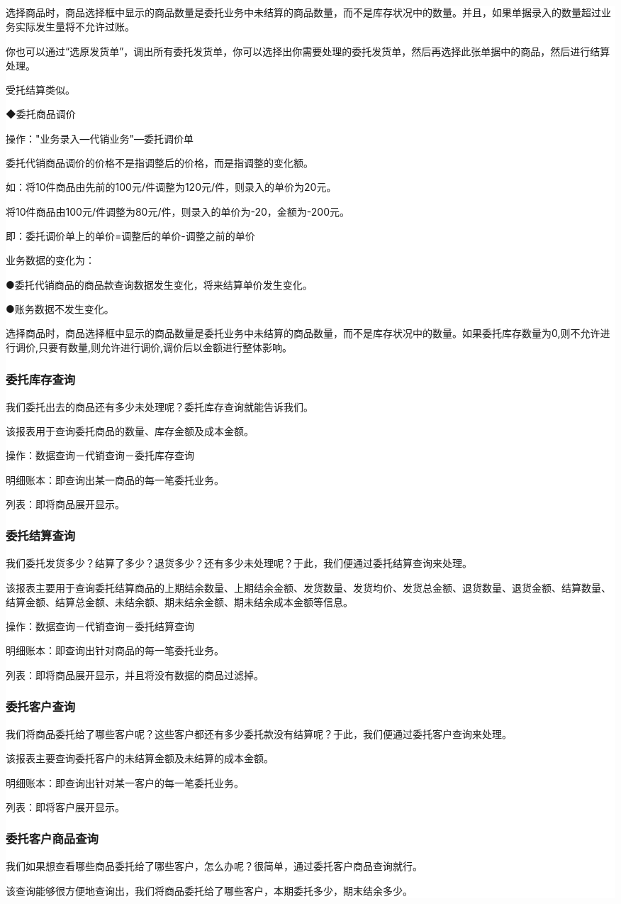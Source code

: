 选择商品时，商品选择框中显示的商品数量是委托业务中未结算的商品数量，而不是库存状况中的数量。并且，如果单据录入的数量超过业务实际发生量将不允许过账。

你也可以通过“选原发货单”，调出所有委托发货单，你可以选择出你需要处理的委托发货单，然后再选择此张单据中的商品，然后进行结算处理。

受托结算类似。

◆委托商品调价

操作："业务录入—代销业务"—委托调价单

委托代销商品调价的价格不是指调整后的价格，而是指调整的变化额。

如：将10件商品由先前的100元/件调整为120元/件，则录入的单价为20元。

将10件商品由100元/件调整为80元/件，则录入的单价为-20，金额为-200元。

即：委托调价单上的单价=调整后的单价-调整之前的单价

业务数据的变化为：

●委托代销商品的商品款查询数据发生变化，将来结算单价发生变化。

●账务数据不发生变化。

选择商品时，商品选择框中显示的商品数量是委托业务中未结算的商品数量，而不是库存状况中的数量。如果委托库存数量为0,则不允许进行调价,只要有数量,则允许进行调价,调价后以金额进行整体影响。
### 委托库存查询

我们委托出去的商品还有多少未处理呢？委托库存查询就能告诉我们。

该报表用于查询委托商品的数量、库存金额及成本金额。

操作：数据查询－代销查询－委托库存查询

明细账本：即查询出某一商品的每一笔委托业务。

列表：即将商品展开显示。
### 委托结算查询

我们委托发货多少？结算了多少？退货多少？还有多少未处理呢？于此，我们便通过委托结算查询来处理。

该报表主要用于查询委托结算商品的上期结余数量、上期结余金额、发货数量、发货均价、发货总金额、退货数量、退货金额、结算数量、结算金额、结算总金额、未结余额、期未结余金额、期未结余成本金额等信息。

操作：数据查询－代销查询－委托结算查询

明细账本：即查询出针对商品的每一笔委托业务。

列表：即将商品展开显示，并且将没有数据的商品过滤掉。
### 委托客户查询

我们将商品委托给了哪些客户呢？这些客户都还有多少委托款没有结算呢？于此，我们便通过委托客户查询来处理。

该报表主要查询委托客户的未结算金额及未结算的成本金额。

明细账本：即查询出针对某一客户的每一笔委托业务。

列表：即将客户展开显示。
### 委托客户商品查询

我们如果想查看哪些商品委托给了哪些客户，怎么办呢？很简单，通过委托客户商品查询就行。

该查询能够很方便地查询出，我们将商品委托给了哪些客户，本期委托多少，期末结余多少。
